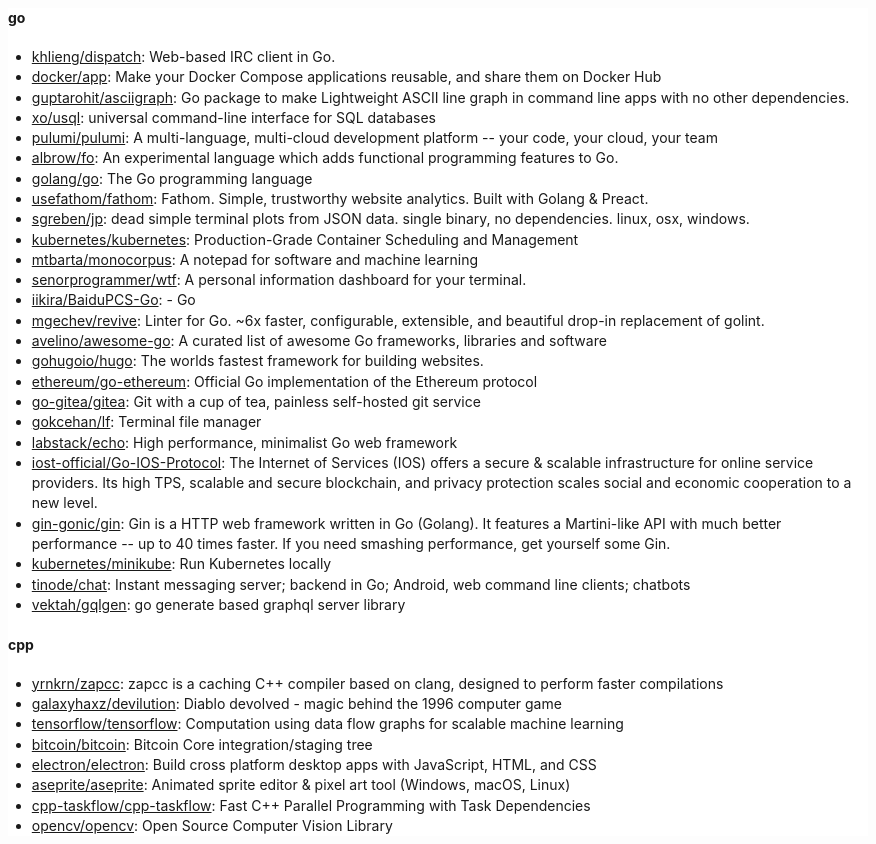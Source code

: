 #### go
* [khlieng/dispatch](https://github.com/khlieng/dispatch): Web-based IRC client in Go.
* [docker/app](https://github.com/docker/app): Make your Docker Compose applications reusable, and share them on Docker Hub
* [guptarohit/asciigraph](https://github.com/guptarohit/asciigraph): Go package to make Lightweight ASCII line graph  in command line apps with no other dependencies.
* [xo/usql](https://github.com/xo/usql): universal command-line interface for SQL databases
* [pulumi/pulumi](https://github.com/pulumi/pulumi): A multi-language, multi-cloud development platform -- your code, your cloud, your team
* [albrow/fo](https://github.com/albrow/fo): An experimental language which adds functional programming features to Go.
* [golang/go](https://github.com/golang/go): The Go programming language
* [usefathom/fathom](https://github.com/usefathom/fathom): Fathom. Simple, trustworthy website analytics. Built with Golang & Preact.
* [sgreben/jp](https://github.com/sgreben/jp): dead simple terminal plots from JSON data. single binary, no dependencies. linux, osx, windows.
* [kubernetes/kubernetes](https://github.com/kubernetes/kubernetes): Production-Grade Container Scheduling and Management
* [mtbarta/monocorpus](https://github.com/mtbarta/monocorpus): A notepad for software and machine learning
* [senorprogrammer/wtf](https://github.com/senorprogrammer/wtf): A personal information dashboard for your terminal.
* [iikira/BaiduPCS-Go](https://github.com/iikira/BaiduPCS-Go):  - Go
* [mgechev/revive](https://github.com/mgechev/revive):  Linter for Go. ~6x faster, configurable, extensible, and beautiful drop-in replacement of golint.
* [avelino/awesome-go](https://github.com/avelino/awesome-go): A curated list of awesome Go frameworks, libraries and software
* [gohugoio/hugo](https://github.com/gohugoio/hugo): The worlds fastest framework for building websites.
* [ethereum/go-ethereum](https://github.com/ethereum/go-ethereum): Official Go implementation of the Ethereum protocol
* [go-gitea/gitea](https://github.com/go-gitea/gitea): Git with a cup of tea, painless self-hosted git service
* [gokcehan/lf](https://github.com/gokcehan/lf): Terminal file manager
* [labstack/echo](https://github.com/labstack/echo): High performance, minimalist Go web framework
* [iost-official/Go-IOS-Protocol](https://github.com/iost-official/Go-IOS-Protocol): The Internet of Services (IOS) offers a secure & scalable infrastructure for online service providers. Its high TPS, scalable and secure blockchain, and privacy protection scales social and economic cooperation to a new level.
* [gin-gonic/gin](https://github.com/gin-gonic/gin): Gin is a HTTP web framework written in Go (Golang). It features a Martini-like API with much better performance -- up to 40 times faster. If you need smashing performance, get yourself some Gin.
* [kubernetes/minikube](https://github.com/kubernetes/minikube): Run Kubernetes locally
* [tinode/chat](https://github.com/tinode/chat): Instant messaging server; backend in Go; Android, web command line clients; chatbots
* [vektah/gqlgen](https://github.com/vektah/gqlgen): go generate based graphql server library

#### cpp
* [yrnkrn/zapcc](https://github.com/yrnkrn/zapcc): zapcc is a caching C++ compiler based on clang, designed to perform faster compilations
* [galaxyhaxz/devilution](https://github.com/galaxyhaxz/devilution): Diablo devolved - magic behind the 1996 computer game
* [tensorflow/tensorflow](https://github.com/tensorflow/tensorflow): Computation using data flow graphs for scalable machine learning
* [bitcoin/bitcoin](https://github.com/bitcoin/bitcoin): Bitcoin Core integration/staging tree
* [electron/electron](https://github.com/electron/electron): Build cross platform desktop apps with JavaScript, HTML, and CSS
* [aseprite/aseprite](https://github.com/aseprite/aseprite): Animated sprite editor & pixel art tool (Windows, macOS, Linux)
* [cpp-taskflow/cpp-taskflow](https://github.com/cpp-taskflow/cpp-taskflow): Fast C++ Parallel Programming with Task Dependencies
* [opencv/opencv](https://github.com/opencv/opencv): Open Source Computer Vision Library